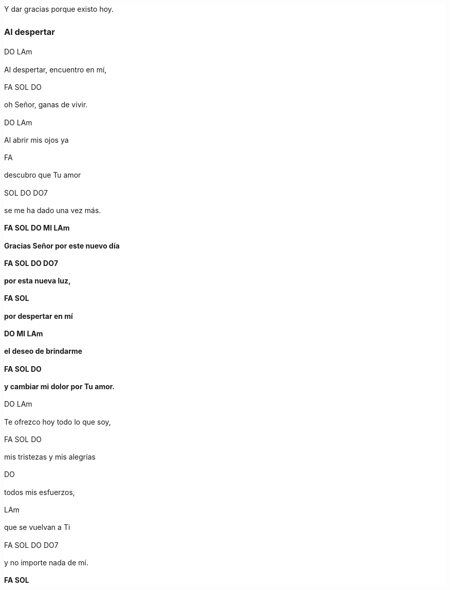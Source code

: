 Y dar gracias porque existo hoy.

### Al despertar

DO LAm

Al despertar, encuentro en mí,

FA SOL DO

oh Señor, ganas de vivir.

DO LAm

Al abrir mis ojos ya

FA

descubro que Tu amor

SOL DO DO7

se me ha dado una vez más.

**FA SOL DO MI LAm**

**Gracias Señor por este nuevo día**

**FA SOL DO DO7**

**por esta nueva luz,**

**FA SOL**

**por despertar en mí**

**DO MI LAm**

**el deseo de brindarme**

**FA SOL DO**

**y cambiar mi dolor por Tu amor.**

DO LAm

Te ofrezco hoy todo lo que soy,

FA SOL DO

mis tristezas y mis alegrías

DO

todos mis esfuerzos,

LAm

que se vuelvan a Ti

FA SOL DO DO7

y no importe nada de mí.

**FA SOL**
